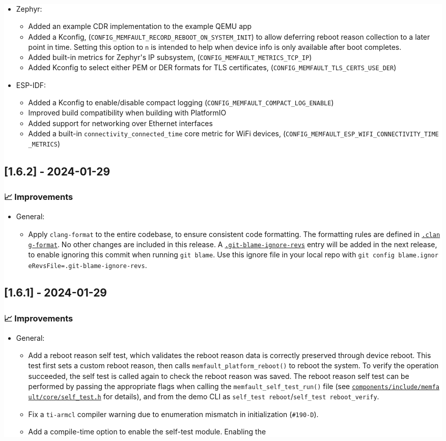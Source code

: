 - Zephyr:

  - Added an example CDR implementation to the example QEMU app
  - Added a Kconfig, (`CONFIG_MEMFAULT_RECORD_REBOOT_ON_SYSTEM_INIT`) to allow
    deferring reboot reason collection to a later point in time. Setting this
    option to `n` is intended to help when device info is only available after
    boot completes.
  - Added built-in metrics for Zephyr's IP subsystem,
    (`CONFIG_MEMFAULT_METRICS_TCP_IP`)
  - Added Kconfig to select either PEM or DER formats for TLS certificates,
    (`CONFIG_MEMFAULT_TLS_CERTS_USE_DER`)

- ESP-IDF:
  - Added a Kconfig to enable/disable compact logging
    (`CONFIG_MEMFAULT_COMPACT_LOG_ENABLE`)
  - Improved build compatibility when building with PlatformIO
  - Added support for networking over Ethernet interfaces
  - Added a built-in `connectivity_connected_time` core metric for WiFi devices,
    (`CONFIG_MEMFAULT_ESP_WIFI_CONNECTIVITY_TIME_METRICS`)

## [1.6.2] - 2024-01-29

### 📈 Improvements

- General:

  - Apply `clang-format` to the entire codebase, to ensure consistent code
    formatting. The formatting rules are defined in
    [`.clang-format`](.clang-format). No other changes are included in this
    release. A
    [`.git-blame-ignore-revs`](https://git-scm.com/docs/git-config#Documentation/git-config.txt-blameignoreRevsFile)
    entry will be added in the next release, to enable ignoring this commit when
    running `git blame`. Use this ignore file in your local repo with
    `git config blame.ignoreRevsFile=.git-blame-ignore-revs`.

## [1.6.1] - 2024-01-29

### 📈 Improvements

- General:

  - Add a reboot reason self test, which validates the reboot reason data is
    correctly preserved through device reboot. This test first sets a custom
    reboot reason, then calls `memfault_platform_reboot()` to reboot the system.
    To verify the operation succeeded, the self test is called again to check
    the reboot reason was saved. The reboot reason self test can be performed by
    passing the appropriate flags when calling the `memfault_self_test_run()`
    file (see
    [`components/include/memfault/core/self_test.h`](components/include/memfault/core/self_test.h)
    for details), and from the demo CLI as
    `self_test reboot`/`self_test reboot_verify`.

  - Fix a `ti-armcl` compiler warning due to enumeration mismatch in
    initialization (`#190-D`).

  - Add a compile-time option to enable the self-test module. Enabling the
